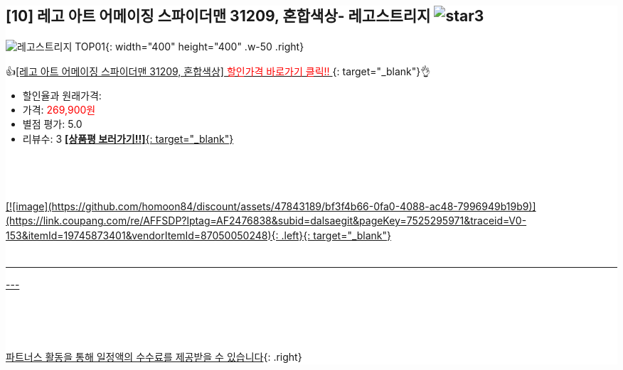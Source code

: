 
        
       
## [10] 레고 아트 어메이징 스파이더맨 31209, 혼합색상- 레고스트리지  <img width="81" alt="star3" src="https://user-images.githubusercontent.com/78655692/151471989-9e21d7a8-a7b6-44b0-b598-2bb204b56b00.png">

![레고스트리지 TOP01](https://thumbnail6.coupangcdn.com/thumbnails/remote/230x230ex/image/vendor_inventory/801f/72e33d656617633a81ba77b43661f5e9fb55561a66bb404031db69188512.jpg){: width="400" height="400" .w-50 .right}


👍<a href="https://link.coupang.com/re/AFFSDP?lptag=AF2476838&subid=dalsaegit&pageKey=7525295971&traceid=V0-153&itemId=19745873401&vendorItemId=87050050248">[레고 아트 어메이징 스파이더맨 31209, 혼합색상]<font color=red> 할인가격 바로가기 클릭!! </font></a>{: target="_blank"}👌
<br>
- 할인율과 원래가격: 
- 가격: <span style='color:red'>269,900원</span>
- 별점 평가: 5.0
- 리뷰수: 3 <a href="https://link.coupang.com/re/AFFSDP?lptag=AF2476838&subid=dalsaegit&pageKey=7525295971&traceid=V0-153&itemId=19745873401&vendorItemId=87050050248"> <strong>[상품평 보러가기!!]</strong>{: target="_blank"}
<br>
<br>
<br>
[![image](https://github.com/homoon84/discount/assets/47843189/bf3f4b66-0fa0-4088-ac48-7996949b19b9)](https://link.coupang.com/re/AFFSDP?lptag=AF2476838&subid=dalsaegit&pageKey=7525295971&traceid=V0-153&itemId=19745873401&vendorItemId=87050050248){: .left}{: target="_blank"}
<br>
<br>

---

---<br><br><br><br><br> [ 파트너스 활동을 통해 일정액의 수수료를 제공받을 수 있습니다](https://link.coupang.com/a/blsRe7){: .right}